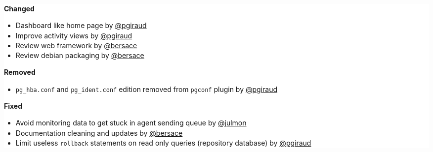 **Changed**

- Dashboard like home page by [@pgiraud](https://github.com/pgiraud)
- Improve activity views by [@pgiraud](https://github.com/pgiraud)
- Review web framework by [@bersace](https://github.com/bersace)
- Review debian packaging by [@bersace](https://github.com/bersace)

**Removed**

- `pg_hba.conf` and `pg_ident.conf` edition removed from `pgconf` plugin by [@pgiraud](https://github.com/pgiraud)

**Fixed**

- Avoid monitoring data to get stuck in agent sending queue by [@julmon](https://github.com/julmon)
- Documentation cleaning and updates by [@bersace](https://github.com/bersace)
- Limit useless `rollback` statements on read only queries (repository database) by [@pgiraud](https://github.com/pgiraud)


[@bersace]: https://github.com/bersace
[@orgrim]: https://github.com/orgrim
[@pgiraud]: https://github.com/pgiraud
[@dlax]: https://github.com/dlax
[@l00ptr]: https://github.com/l00ptr


[dalibo/temboard]: https://hub.docker.com/repository/docker/dalibo/temboard
[dalibo/temboard-agent]: https://hub.docker.com/repository/docker/dalibo/temboard-agent
[upgrade to 6.0]: server_upgrade.md